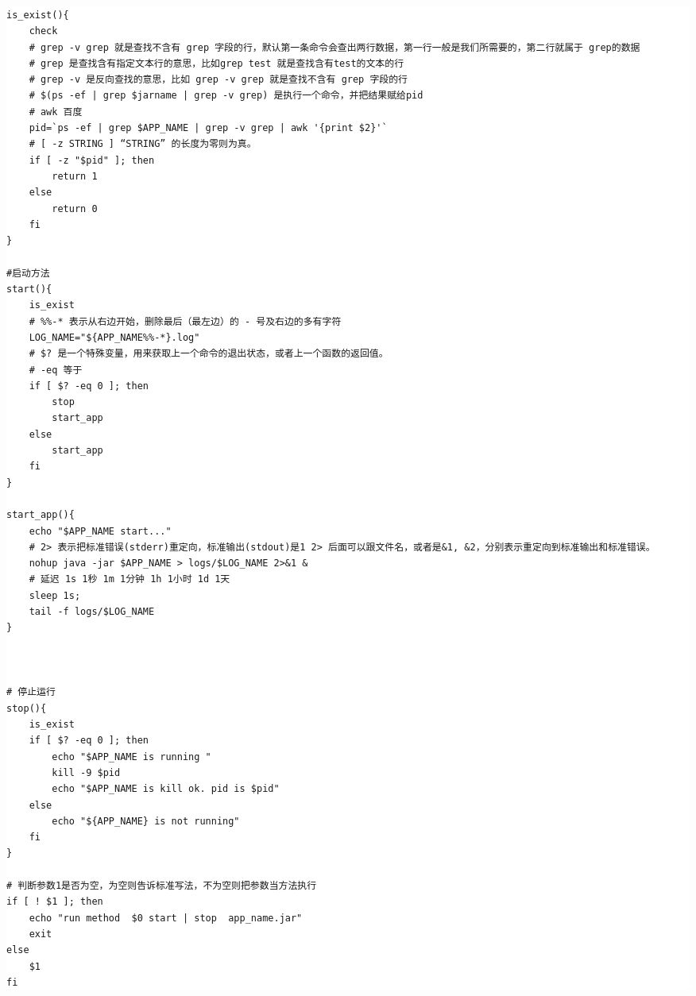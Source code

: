 ```
is_exist(){
    check
    # grep -v grep 就是查找不含有 grep 字段的行，默认第一条命令会查出两行数据，第一行一般是我们所需要的，第二行就属于 grep的数据
    # grep 是查找含有指定文本行的意思，比如grep test 就是查找含有test的文本的行
    # grep -v 是反向查找的意思，比如 grep -v grep 就是查找不含有 grep 字段的行
    # $(ps -ef | grep $jarname | grep -v grep) 是执行一个命令，并把结果赋给pid
    # awk 百度
    pid=`ps -ef | grep $APP_NAME | grep -v grep | awk '{print $2}'`
    # [ -z STRING ] “STRING” 的长度为零则为真。
    if [ -z "$pid" ]; then
        return 1
    else
        return 0
    fi
}

#启动方法
start(){
    is_exist
    # %%-* 表示从右边开始，删除最后（最左边）的 - 号及右边的多有字符
    LOG_NAME="${APP_NAME%%-*}.log"
    # $? 是一个特殊变量，用来获取上一个命令的退出状态，或者上一个函数的返回值。
    # -eq 等于
    if [ $? -eq 0 ]; then
        stop
        start_app
    else
        start_app
    fi
}

start_app(){
    echo "$APP_NAME start..."
    # 2> 表示把标准错误(stderr)重定向，标准输出(stdout)是1 2> 后面可以跟文件名，或者是&1, &2，分别表示重定向到标准输出和标准错误。
    nohup java -jar $APP_NAME > logs/$LOG_NAME 2>&1 &
    # 延迟 1s 1秒 1m 1分钟 1h 1小时 1d 1天
    sleep 1s;
    tail -f logs/$LOG_NAME
}



# 停止运行
stop(){
    is_exist
    if [ $? -eq 0 ]; then
        echo "$APP_NAME is running "
        kill -9 $pid
        echo "$APP_NAME is kill ok. pid is $pid"
    else
        echo "${APP_NAME} is not running"
    fi
}

# 判断参数1是否为空，为空则告诉标准写法，不为空则把参数当方法执行
if [ ! $1 ]; then
    echo "run method  $0 start | stop  app_name.jar"
    exit
else
    $1
fi

```